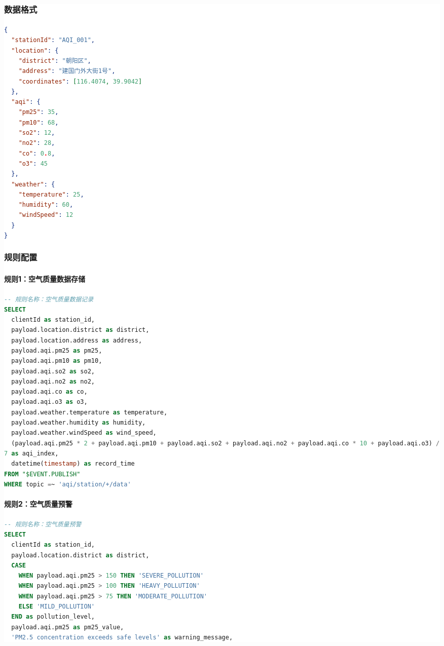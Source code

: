 ### 数据格式
```json
{
  "stationId": "AQI_001",
  "location": {
    "district": "朝阳区",
    "address": "建国门外大街1号",
    "coordinates": [116.4074, 39.9042]
  },
  "aqi": {
    "pm25": 35,
    "pm10": 68,
    "so2": 12,
    "no2": 28,
    "co": 0.8,
    "o3": 45
  },
  "weather": {
    "temperature": 25,
    "humidity": 60,
    "windSpeed": 12
  }
}
```

### 规则配置

#### 规则1：空气质量数据存储
```sql
-- 规则名称：空气质量数据记录
SELECT 
  clientId as station_id,
  payload.location.district as district,
  payload.location.address as address,
  payload.aqi.pm25 as pm25,
  payload.aqi.pm10 as pm10,
  payload.aqi.so2 as so2,
  payload.aqi.no2 as no2,
  payload.aqi.co as co,
  payload.aqi.o3 as o3,
  payload.weather.temperature as temperature,
  payload.weather.humidity as humidity,
  payload.weather.windSpeed as wind_speed,
  (payload.aqi.pm25 * 2 + payload.aqi.pm10 + payload.aqi.so2 + payload.aqi.no2 + payload.aqi.co * 10 + payload.aqi.o3) / 7 as aqi_index,
  datetime(timestamp) as record_time
FROM "$EVENT.PUBLISH" 
WHERE topic =~ 'aqi/station/+/data'
```

#### 规则2：空气质量预警
```sql
-- 规则名称：空气质量预警
SELECT 
  clientId as station_id,
  payload.location.district as district,
  CASE 
    WHEN payload.aqi.pm25 > 150 THEN 'SEVERE_POLLUTION'
    WHEN payload.aqi.pm25 > 100 THEN 'HEAVY_POLLUTION'
    WHEN payload.aqi.pm25 > 75 THEN 'MODERATE_POLLUTION'
    ELSE 'MILD_POLLUTION'
  END as pollution_level,
  payload.aqi.pm25 as pm25_value,
  'PM2.5 concentration exceeds safe levels' as warning_message,
```
